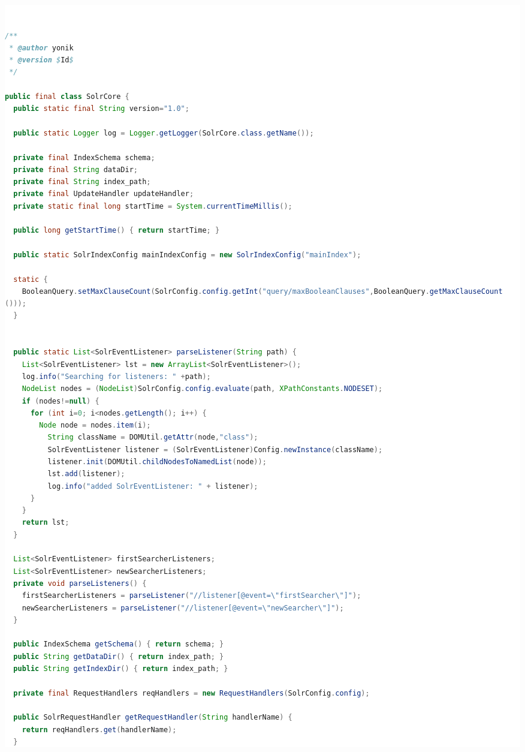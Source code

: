 ```java


/**
 * @author yonik
 * @version $Id$
 */

public final class SolrCore {
  public static final String version="1.0";  

  public static Logger log = Logger.getLogger(SolrCore.class.getName());

  private final IndexSchema schema;
  private final String dataDir;
  private final String index_path;
  private final UpdateHandler updateHandler;
  private static final long startTime = System.currentTimeMillis();

  public long getStartTime() { return startTime; }

  public static SolrIndexConfig mainIndexConfig = new SolrIndexConfig("mainIndex");

  static {
    BooleanQuery.setMaxClauseCount(SolrConfig.config.getInt("query/maxBooleanClauses",BooleanQuery.getMaxClauseCount()));
  }


  public static List<SolrEventListener> parseListener(String path) {
    List<SolrEventListener> lst = new ArrayList<SolrEventListener>();
    log.info("Searching for listeners: " +path);
    NodeList nodes = (NodeList)SolrConfig.config.evaluate(path, XPathConstants.NODESET);
    if (nodes!=null) {
      for (int i=0; i<nodes.getLength(); i++) {
        Node node = nodes.item(i);
          String className = DOMUtil.getAttr(node,"class");
          SolrEventListener listener = (SolrEventListener)Config.newInstance(className);
          listener.init(DOMUtil.childNodesToNamedList(node));
          lst.add(listener);
          log.info("added SolrEventListener: " + listener);
      }
    }
    return lst;
  }

  List<SolrEventListener> firstSearcherListeners;
  List<SolrEventListener> newSearcherListeners;
  private void parseListeners() {
    firstSearcherListeners = parseListener("//listener[@event=\"firstSearcher\"]");
    newSearcherListeners = parseListener("//listener[@event=\"newSearcher\"]");
  }

  public IndexSchema getSchema() { return schema; }
  public String getDataDir() { return index_path; }
  public String getIndexDir() { return index_path; }

  private final RequestHandlers reqHandlers = new RequestHandlers(SolrConfig.config);

  public SolrRequestHandler getRequestHandler(String handlerName) {
    return reqHandlers.get(handlerName);
  }


```